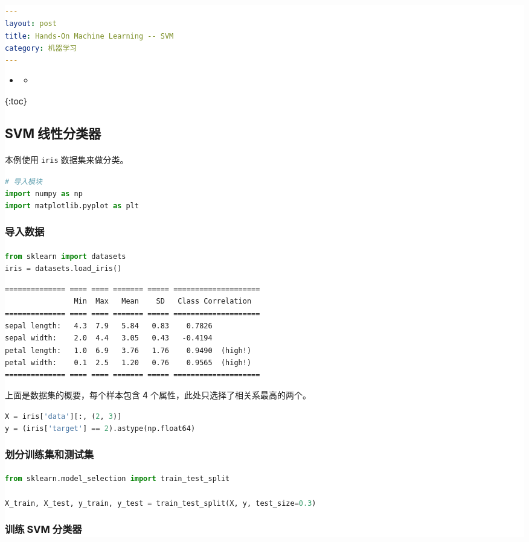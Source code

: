 ```yaml
---
layout: post
title: Hands-On Machine Learning -- SVM
category: 机器学习
---
```



- *
{:toc}

## SVM 线性分类器

本例使用 `iris` 数据集来做分类。
 
```python
# 导入模块 
import numpy as np
import matplotlib.pyplot as plt
```

### 导入数据

```python
from sklearn import datasets
iris = datasets.load_iris()
```
```
============== ==== ==== ======= ===== ====================
                Min  Max   Mean    SD   Class Correlation
============== ==== ==== ======= ===== ====================
sepal length:   4.3  7.9   5.84   0.83    0.7826
sepal width:    2.0  4.4   3.05   0.43   -0.4194
petal length:   1.0  6.9   3.76   1.76    0.9490  (high!)
petal width:    0.1  2.5   1.20   0.76    0.9565  (high!)
============== ==== ==== ======= ===== ====================
```

上面是数据集的概要，每个样本包含 4 个属性，此处只选择了相关系最高的两个。

```python
X = iris['data'][:, (2, 3)]
y = (iris['target'] == 2).astype(np.float64)
```

### 划分训练集和测试集

```python
from sklearn.model_selection import train_test_split

X_train, X_test, y_train, y_test = train_test_split(X, y, test_size=0.3)
```

### 训练 SVM 分类器
